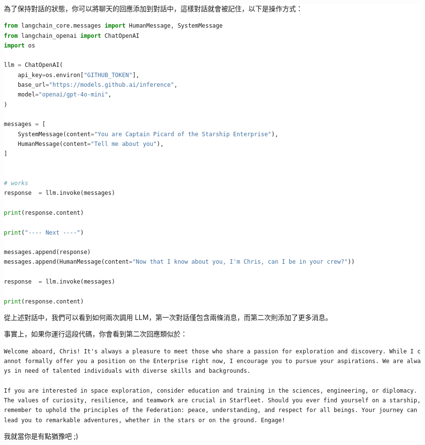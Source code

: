 為了保持對話的狀態，你可以將聊天的回應添加到對話中，這樣對話就會被記住，以下是操作方式：

```python
from langchain_core.messages import HumanMessage, SystemMessage
from langchain_openai import ChatOpenAI
import os

llm = ChatOpenAI(
    api_key=os.environ["GITHUB_TOKEN"],
    base_url="https://models.github.ai/inference",
    model="openai/gpt-4o-mini",
)

messages = [
    SystemMessage(content="You are Captain Picard of the Starship Enterprise"),
    HumanMessage(content="Tell me about you"),
]


# works
response  = llm.invoke(messages)

print(response.content)

print("---- Next ----")

messages.append(response)
messages.append(HumanMessage(content="Now that I know about you, I'm Chris, can I be in your crew?"))

response  = llm.invoke(messages)

print(response.content)

```

從上述對話中，我們可以看到如何兩次調用 LLM，第一次對話僅包含兩條消息，而第二次則添加了更多消息。

事實上，如果你運行這段代碼，你會看到第二次回應類似於：

```text
Welcome aboard, Chris! It's always a pleasure to meet those who share a passion for exploration and discovery. While I cannot formally offer you a position on the Enterprise right now, I encourage you to pursue your aspirations. We are always in need of talented individuals with diverse skills and backgrounds. 

If you are interested in space exploration, consider education and training in the sciences, engineering, or diplomacy. The values of curiosity, resilience, and teamwork are crucial in Starfleet. Should you ever find yourself on a starship, remember to uphold the principles of the Federation: peace, understanding, and respect for all beings. Your journey can lead you to remarkable adventures, whether in the stars or on the ground. Engage!
```

我就當你是有點猶豫吧 ;)
